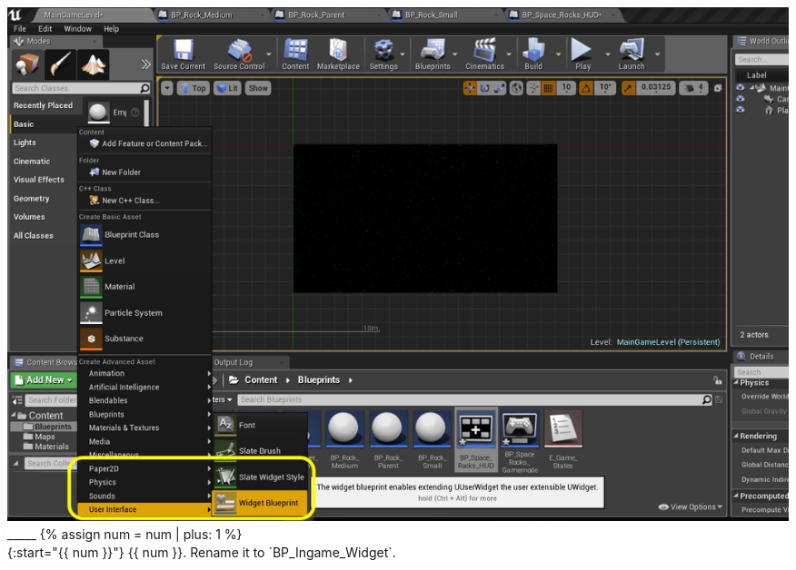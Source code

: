 <img src="images/AddInGameScoreWidgetBP.jpg"  class= "img-fluid"  alt="Create new sprite with button">  
</div>
</div>
_____ 
{% assign num = num | plus: 1 %}
<div class = "row">
<div class="col-12 col-lg-4 col align-self-center">
<div markdown = "1">
{:start="{{ num }}"}
{{ num }}. Rename it to `BP_Ingame_Widget`.
</div>
</div>
<div class="col-12 col-lg-8">